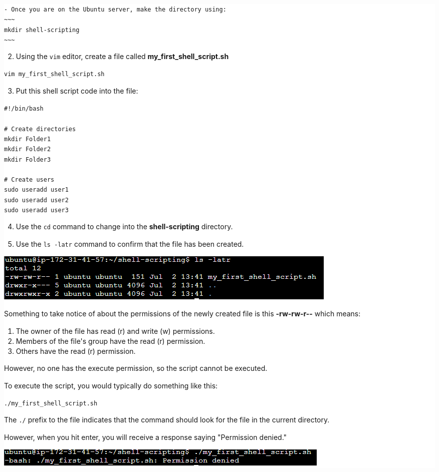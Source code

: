     - Once you are on the Ubuntu server, make the directory using:
    ~~~
    mkdir shell-scripting 
    ~~~

2. Using the `vim` editor, create a file called **my_first_shell_script.sh**
~~~
vim my_first_shell_script.sh
~~~

3. Put this shell script code into the file:
~~~
#!/bin/bash

# Create directories
mkdir Folder1
mkdir Folder2
mkdir Folder3

# Create users
sudo useradd user1
sudo useradd user2
sudo useradd user3

~~~

4. Use the `cd` command to change into the **shell-scripting** directory.

5. Use the `ls -latr` command to confirm that the file has been created.

![ls_-latr](img/ls_-latr.png)

Something to take notice of about the permissions of the newly created file is this **-rw-rw-r--** which means:
1. The owner of the file has read (r) and write (w) permissions.
2. Members of the file's group have the read (r) permission.
3. Others have the read (r) permission.

However, no one has the execute permission, so the script cannot be executed.

To execute the script, you would typically do something like this:
~~~
./my_first_shell_script.sh
~~~

The `./` prefix to the file indicates that the command should look for the file in the current directory.

However, when you hit enter, you will receive a response saying "Permission denied."

![Permission_denied](img/perm_denied.png)
